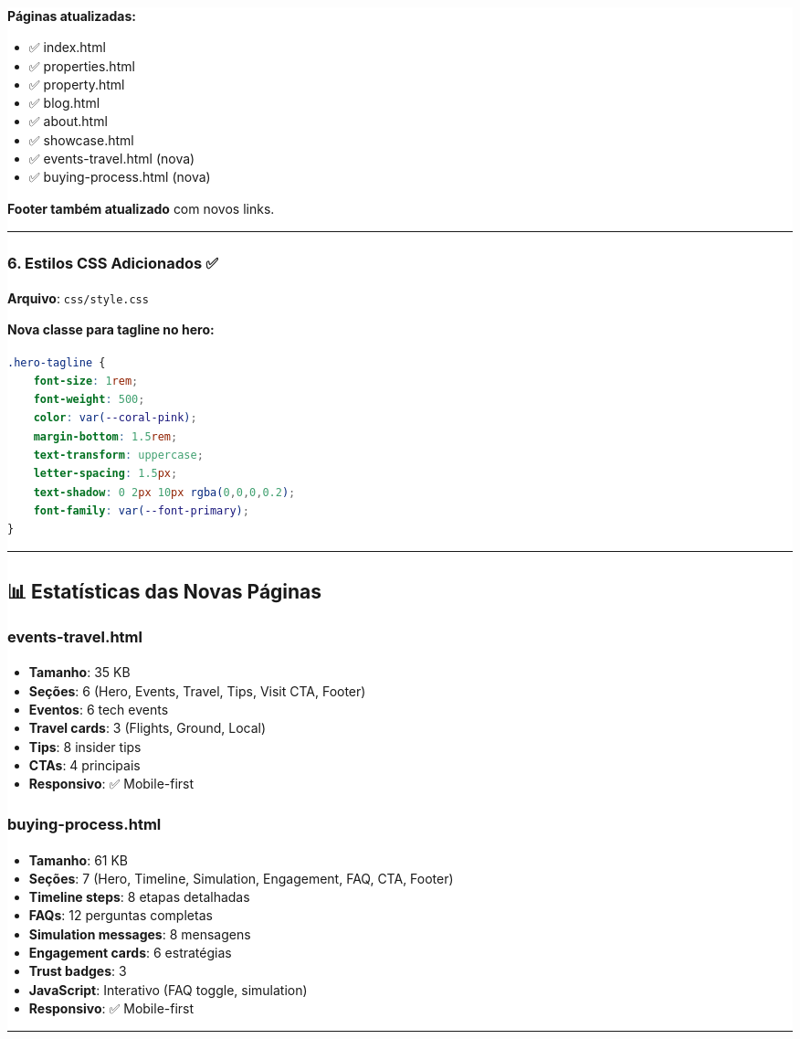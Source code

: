 **Páginas atualizadas:**
- ✅ index.html
- ✅ properties.html
- ✅ property.html
- ✅ blog.html
- ✅ about.html
- ✅ showcase.html
- ✅ events-travel.html (nova)
- ✅ buying-process.html (nova)

**Footer também atualizado** com novos links.

---

### 6. **Estilos CSS Adicionados** ✅

**Arquivo**: `css/style.css`

**Nova classe para tagline no hero:**
```css
.hero-tagline {
    font-size: 1rem;
    font-weight: 500;
    color: var(--coral-pink);
    margin-bottom: 1.5rem;
    text-transform: uppercase;
    letter-spacing: 1.5px;
    text-shadow: 0 2px 10px rgba(0,0,0,0.2);
    font-family: var(--font-primary);
}
```

---

## 📊 Estatísticas das Novas Páginas

### events-travel.html
- **Tamanho**: 35 KB
- **Seções**: 6 (Hero, Events, Travel, Tips, Visit CTA, Footer)
- **Eventos**: 6 tech events
- **Travel cards**: 3 (Flights, Ground, Local)
- **Tips**: 8 insider tips
- **CTAs**: 4 principais
- **Responsivo**: ✅ Mobile-first

### buying-process.html
- **Tamanho**: 61 KB
- **Seções**: 7 (Hero, Timeline, Simulation, Engagement, FAQ, CTA, Footer)
- **Timeline steps**: 8 etapas detalhadas
- **FAQs**: 12 perguntas completas
- **Simulation messages**: 8 mensagens
- **Engagement cards**: 6 estratégias
- **Trust badges**: 3
- **JavaScript**: Interativo (FAQ toggle, simulation)
- **Responsivo**: ✅ Mobile-first

---
